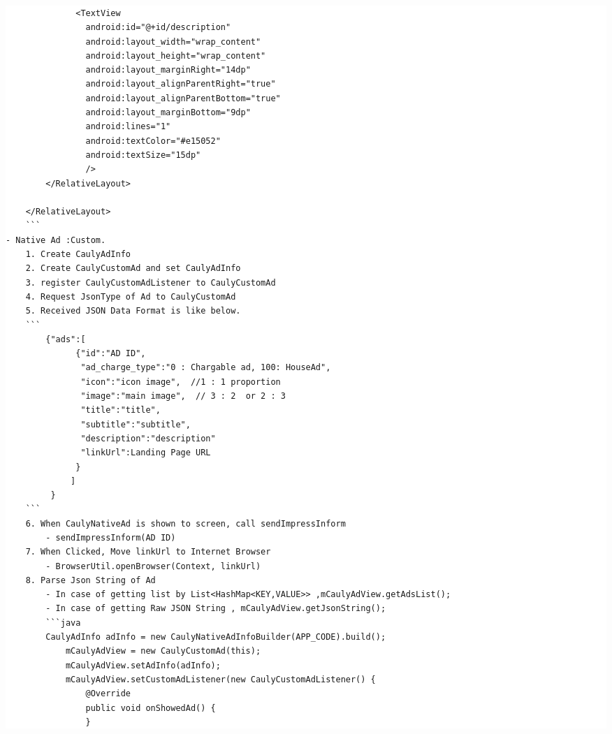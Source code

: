 		          <TextView
		            android:id="@+id/description"
		            android:layout_width="wrap_content"
		            android:layout_height="wrap_content"
		            android:layout_marginRight="14dp"
		            android:layout_alignParentRight="true"
		            android:layout_alignParentBottom="true"
		            android:layout_marginBottom="9dp"
		            android:lines="1"
		            android:textColor="#e15052"
		            android:textSize="15dp" 
		            />
		    </RelativeLayout>
		
		</RelativeLayout>
		```
	- Native Ad :Custom.
		1. Create CaulyAdInfo 
		2. Create CaulyCustomAd and set CaulyAdInfo 
		3. register CaulyCustomAdListener to CaulyCustomAd
		4. Request JsonType of Ad to CaulyCustomAd
		5. Received JSON Data Format is like below.
		```
			{"ads":[
			      {"id":"AD ID",
			       "ad_charge_type":"0 : Chargable ad, 100: HouseAd",
			       "icon":"icon image",  //1 : 1 proportion
			       "image":"main image",  // 3 : 2  or 2 : 3 
			       "title":"title",
			       "subtitle":"subtitle",
			       "description":"description"
			       "linkUrl":Landing Page URL
			      }
			     ]
			 } 
		```
		6. When CaulyNativeAd is shown to screen, call sendImpressInform
			- sendImpressInform(AD ID)
		7. When Clicked, Move linkUrl to Internet Browser
			- BrowserUtil.openBrowser(Context, linkUrl)
		8. Parse Json String of Ad
			- In case of getting list by List<HashMap<KEY,VALUE>> ,mCaulyAdView.getAdsList();
			- In case of getting Raw JSON String , mCaulyAdView.getJsonString();
			```java
			CaulyAdInfo adInfo = new CaulyNativeAdInfoBuilder(APP_CODE).build();
				mCaulyAdView = new CaulyCustomAd(this);
				mCaulyAdView.setAdInfo(adInfo);
				mCaulyAdView.setCustomAdListener(new CaulyCustomAdListener() {
					@Override
					public void onShowedAd() {
					}
			